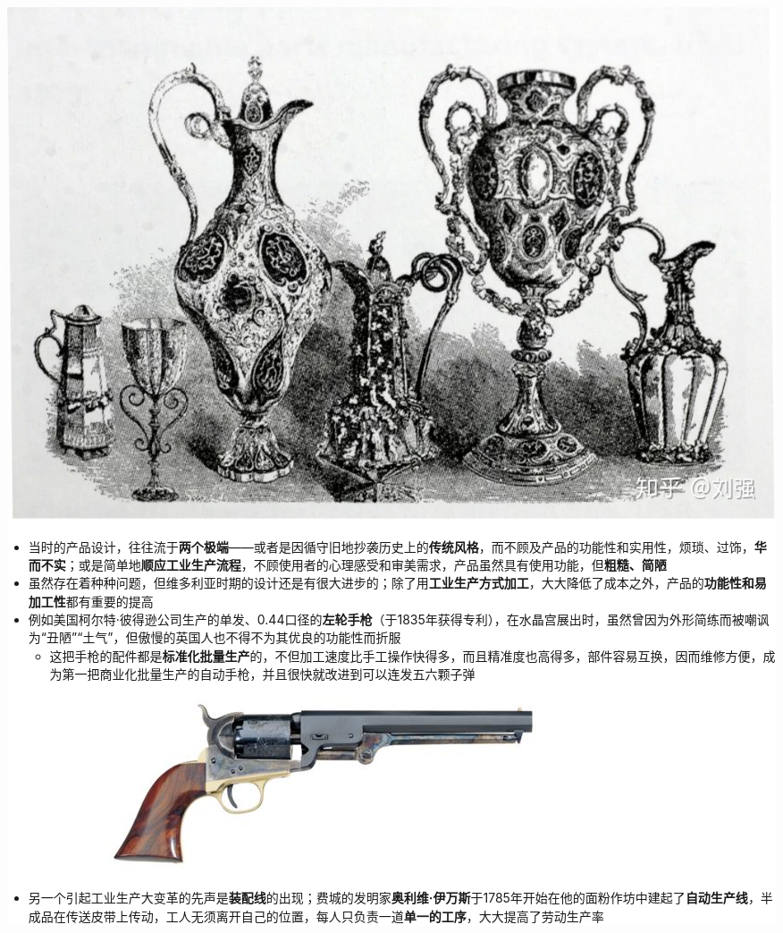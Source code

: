 ![](../images/约瑟夫·安格尔.jpg)
* 当时的产品设计，往往流于**两个极端**——或者是因循守旧地抄袭历史上的**传统风格**，而不顾及产品的功能性和实用性，烦琐、过饰，**华而不实**；或是简单地**顺应工业生产流程**，不顾使用者的心理感受和审美需求，产品虽然具有使用功能，但**粗糙、简陋**
* 虽然存在着种种问题，但维多利亚时期的设计还是有很大进步的；除了用**工业生产方式加工**，大大降低了成本之外，产品的**功能性和易加工性**都有重要的提高
* 例如美国柯尔特·彼得逊公司生产的单发、0.44口径的**左轮手枪**（于1835年获得专利），在水晶宫展出时，虽然曾因为外形简练而被嘲讽为“丑陋”“土气”，但傲慢的英国人也不得不为其优良的功能性而折服
  * 这把手枪的配件都是**标准化批量生产**的，不但加工速度比手工操作快得多，而且精准度也高得多，部件容易互换，因而维修方便，成为第一把商业化批量生产的自动手枪，并且很快就改进到可以连发五六颗子弹
![](../images/0.44口径.jpg)
* 另一个引起工业生产大变革的先声是**装配线**的出现；费城的发明家**奥利维·伊万斯**于1785年开始在他的面粉作坊中建起了**自动生产线**，半成品在传送皮带上传动，工人无须离开自己的位置，每人只负责一道**单一的工序**，大大提高了劳动生产率